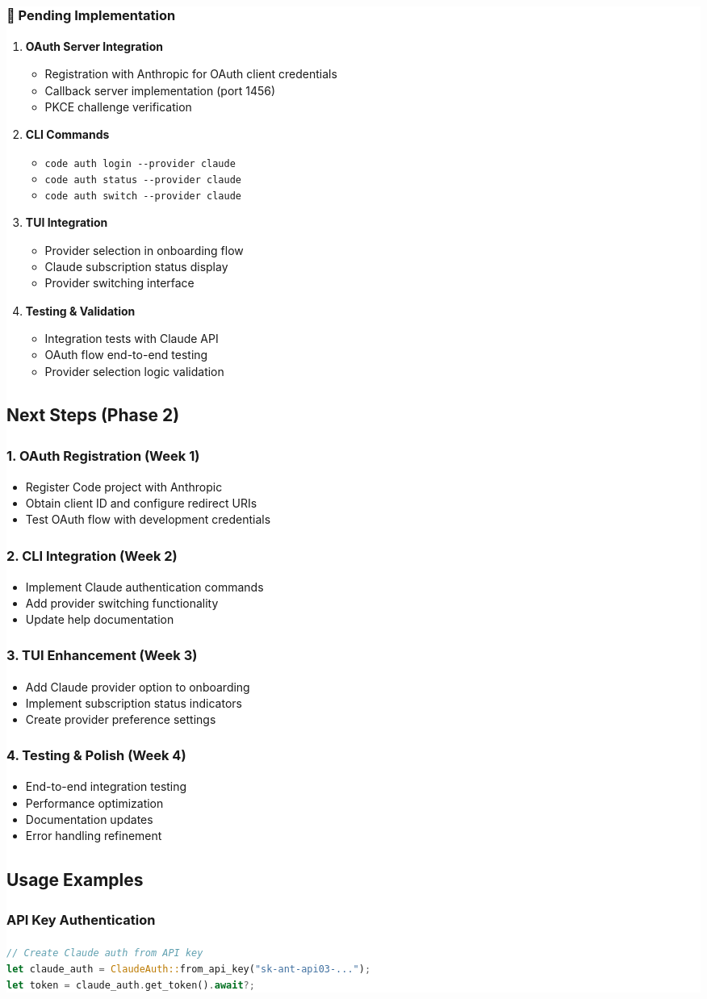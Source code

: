 ### 🔄 Pending Implementation

1. **OAuth Server Integration**
   - Registration with Anthropic for OAuth client credentials
   - Callback server implementation (port 1456)
   - PKCE challenge verification

2. **CLI Commands**
   - `code auth login --provider claude`
   - `code auth status --provider claude`
   - `code auth switch --provider claude`

3. **TUI Integration**
   - Provider selection in onboarding flow
   - Claude subscription status display
   - Provider switching interface

4. **Testing & Validation**
   - Integration tests with Claude API
   - OAuth flow end-to-end testing
   - Provider selection logic validation

## Next Steps (Phase 2)

### 1. OAuth Registration (Week 1)
- Register Code project with Anthropic
- Obtain client ID and configure redirect URIs
- Test OAuth flow with development credentials

### 2. CLI Integration (Week 2)
- Implement Claude authentication commands
- Add provider switching functionality
- Update help documentation

### 3. TUI Enhancement (Week 3)
- Add Claude provider option to onboarding
- Implement subscription status indicators
- Create provider preference settings

### 4. Testing & Polish (Week 4)
- End-to-end integration testing
- Performance optimization
- Documentation updates
- Error handling refinement

## Usage Examples

### API Key Authentication
```rust
// Create Claude auth from API key
let claude_auth = ClaudeAuth::from_api_key("sk-ant-api03-...");
let token = claude_auth.get_token().await?;
```
